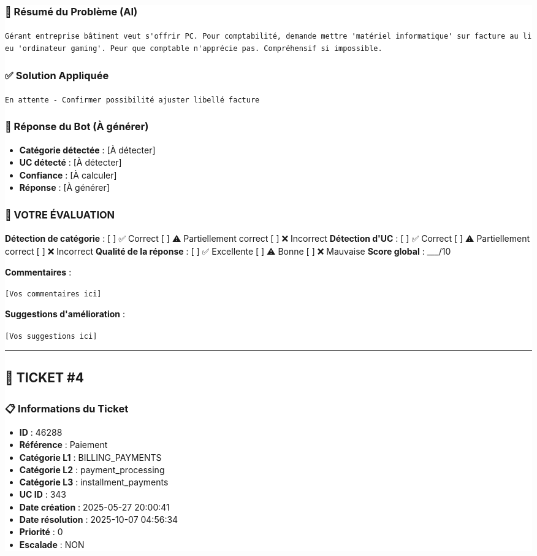 ```

```

### 📝 Résumé du Problème (AI)
```
Gérant entreprise bâtiment veut s'offrir PC. Pour comptabilité, demande mettre 'matériel informatique' sur facture au lieu 'ordinateur gaming'. Peur que comptable n'apprécie pas. Compréhensif si impossible.
```

### ✅ Solution Appliquée
```
En attente - Confirmer possibilité ajuster libellé facture
```

### 🤖 Réponse du Bot (À générer)
- **Catégorie détectée** : [À détecter]
- **UC détecté** : [À détecter]
- **Confiance** : [À calculer]
- **Réponse** : [À générer]

### 📝 VOTRE ÉVALUATION
**Détection de catégorie** : [ ] ✅ Correct [ ] ⚠️ Partiellement correct [ ] ❌ Incorrect
**Détection d'UC** : [ ] ✅ Correct [ ] ⚠️ Partiellement correct [ ] ❌ Incorrect
**Qualité de la réponse** : [ ] ✅ Excellente [ ] ⚠️ Bonne [ ] ❌ Mauvaise
**Score global** : ___/10

**Commentaires** :
```
[Vos commentaires ici]
```

**Suggestions d'amélioration** :
```
[Vos suggestions ici]
```

---

## 🎫 TICKET #4

### 📋 Informations du Ticket
- **ID** : 46288
- **Référence** : Paiement 
- **Catégorie L1** : BILLING_PAYMENTS
- **Catégorie L2** : payment_processing
- **Catégorie L3** : installment_payments
- **UC ID** : 343
- **Date création** : 2025-05-27 20:00:41
- **Date résolution** : 2025-10-07 04:56:34
- **Priorité** : 0
- **Escalade** : NON
